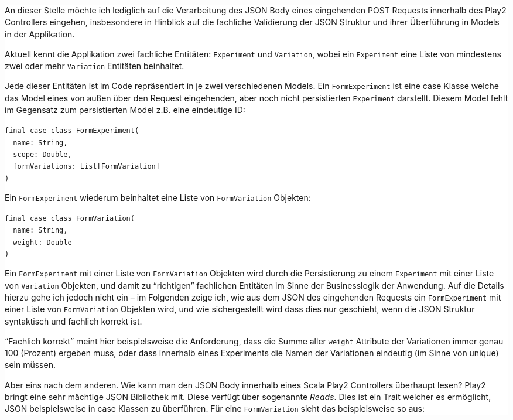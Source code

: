 <p>An dieser Stelle möchte ich lediglich auf die Verarbeitung des JSON Body eines eingehenden POST Requests innerhalb des
Play2 Controllers eingehen, insbesondere in Hinblick auf die fachliche Validierung der JSON Struktur und ihrer
Überführung in Models in der Applikation.</p>

<p>Aktuell kennt die Applikation zwei fachliche Entitäten: <code class="inline">Experiment</code> und <code class="inline">Variation</code>, wobei ein <code class="inline">Experiment</code>
eine Liste von mindestens zwei oder mehr <code class="inline">Variation</code> Entitäten beinhaltet.</p>

<p>Jede dieser Entitäten ist im Code repräsentiert in je zwei verschiedenen Models. Ein <code class="inline">FormExperiment</code> ist eine case
Klasse welche das Model eines von außen über den Request eingehenden, aber noch nicht persistierten <code class="inline">Experiment</code>
darstellt. Diesem Model fehlt im Gegensatz zum persistierten Model z.B. eine eindeutige ID:</p>

<pre><code>final case class FormExperiment(
  name: String,
  scope: Double,
  formVariations: List[FormVariation]
)
</code></pre>

<p>Ein <code class="inline">FormExperiment</code> wiederum beinhaltet eine Liste von <code class="inline">FormVariation</code> Objekten:</p>

<pre><code>final case class FormVariation(
  name: String,
  weight: Double
)
</code></pre>

<p>Ein <code class="inline">FormExperiment</code> mit einer Liste von <code class="inline">FormVariation</code> Objekten wird durch die Persistierung zu einem <code class="inline">Experiment</code> mit
einer Liste von <code class="inline">Variation</code> Objekten, und damit zu “richtigen” fachlichen Entitäten im Sinne der Businesslogik der
Anwendung. Auf die Details hierzu gehe ich jedoch nicht ein – im Folgenden zeige ich, wie aus dem JSON des eingehenden
Requests ein <code class="inline">FormExperiment</code> mit einer Liste von <code class="inline">FormVariation</code> Objekten wird, und wie sichergestellt wird dass dies
nur geschieht, wenn die JSON Struktur syntaktisch und fachlich korrekt ist.</p>

<p>“Fachlich korrekt” meint hier beispielsweise die Anforderung, dass die Summe aller <code class="inline">weight</code> Attribute der Variationen
immer genau 100 (Prozent) ergeben muss, oder dass innerhalb eines Experiments die Namen der Variationen eindeutig
(im Sinne von unique) sein müssen.</p>

<p>Aber eins nach dem anderen. Wie kann man den JSON Body innerhalb eines Scala Play2 Controllers überhaupt lesen? Play2
bringt eine sehr mächtige JSON Bibliothek mit. Diese verfügt über sogenannte <em>Reads</em>. Dies ist ein Trait welcher es
ermöglicht, JSON beispielsweise in case Klassen zu überführen. Für eine <code class="inline">FormVariation</code> sieht das beispielsweise so aus:</p>
